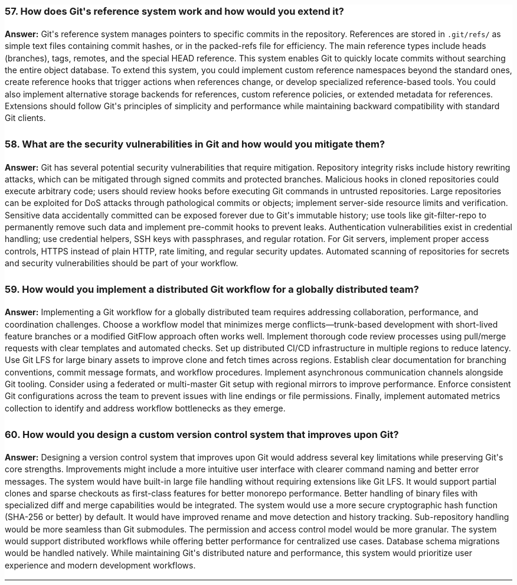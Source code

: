 ### **57. How does Git's reference system work and how would you extend it?**

**Answer:**
Git's reference system manages pointers to specific commits in the repository. References are stored in `.git/refs/` as simple text files containing commit hashes, or in the packed-refs file for efficiency. The main reference types include heads (branches), tags, remotes, and the special HEAD reference. This system enables Git to quickly locate commits without searching the entire object database. To extend this system, you could implement custom reference namespaces beyond the standard ones, create reference hooks that trigger actions when references change, or develop specialized reference-based tools. You could also implement alternative storage backends for references, custom reference policies, or extended metadata for references. Extensions should follow Git's principles of simplicity and performance while maintaining backward compatibility with standard Git clients.

### **58. What are the security vulnerabilities in Git and how would you mitigate them?**

**Answer:**
Git has several potential security vulnerabilities that require mitigation. Repository integrity risks include history rewriting attacks, which can be mitigated through signed commits and protected branches. Malicious hooks in cloned repositories could execute arbitrary code; users should review hooks before executing Git commands in untrusted repositories. Large repositories can be exploited for DoS attacks through pathological commits or objects; implement server-side resource limits and verification. Sensitive data accidentally committed can be exposed forever due to Git's immutable history; use tools like git-filter-repo to permanently remove such data and implement pre-commit hooks to prevent leaks. Authentication vulnerabilities exist in credential handling; use credential helpers, SSH keys with passphrases, and regular rotation. For Git servers, implement proper access controls, HTTPS instead of plain HTTP, rate limiting, and regular security updates. Automated scanning of repositories for secrets and security vulnerabilities should be part of your workflow.

### **59. How would you implement a distributed Git workflow for a globally distributed team?**

**Answer:**
Implementing a Git workflow for a globally distributed team requires addressing collaboration, performance, and coordination challenges. Choose a workflow model that minimizes merge conflicts—trunk-based development with short-lived feature branches or a modified GitFlow approach often works well. Implement thorough code review processes using pull/merge requests with clear templates and automated checks. Set up distributed CI/CD infrastructure in multiple regions to reduce latency. Use Git LFS for large binary assets to improve clone and fetch times across regions. Establish clear documentation for branching conventions, commit message formats, and workflow procedures. Implement asynchronous communication channels alongside Git tooling. Consider using a federated or multi-master Git setup with regional mirrors to improve performance. Enforce consistent Git configurations across the team to prevent issues with line endings or file permissions. Finally, implement automated metrics collection to identify and address workflow bottlenecks as they emerge.

### **60. How would you design a custom version control system that improves upon Git?**

**Answer:**
Designing a version control system that improves upon Git would address several key limitations while preserving Git's core strengths. Improvements might include a more intuitive user interface with clearer command naming and better error messages. The system would have built-in large file handling without requiring extensions like Git LFS. It would support partial clones and sparse checkouts as first-class features for better monorepo performance. Better handling of binary files with specialized diff and merge capabilities would be integrated. The system would use a more secure cryptographic hash function (SHA-256 or better) by default. It would have improved rename and move detection and history tracking. Sub-repository handling would be more seamless than Git submodules. The permission and access control model would be more granular. The system would support distributed workflows while offering better performance for centralized use cases. Database schema migrations would be handled natively. While maintaining Git's distributed nature and performance, this system would prioritize user experience and modern development workflows.

---